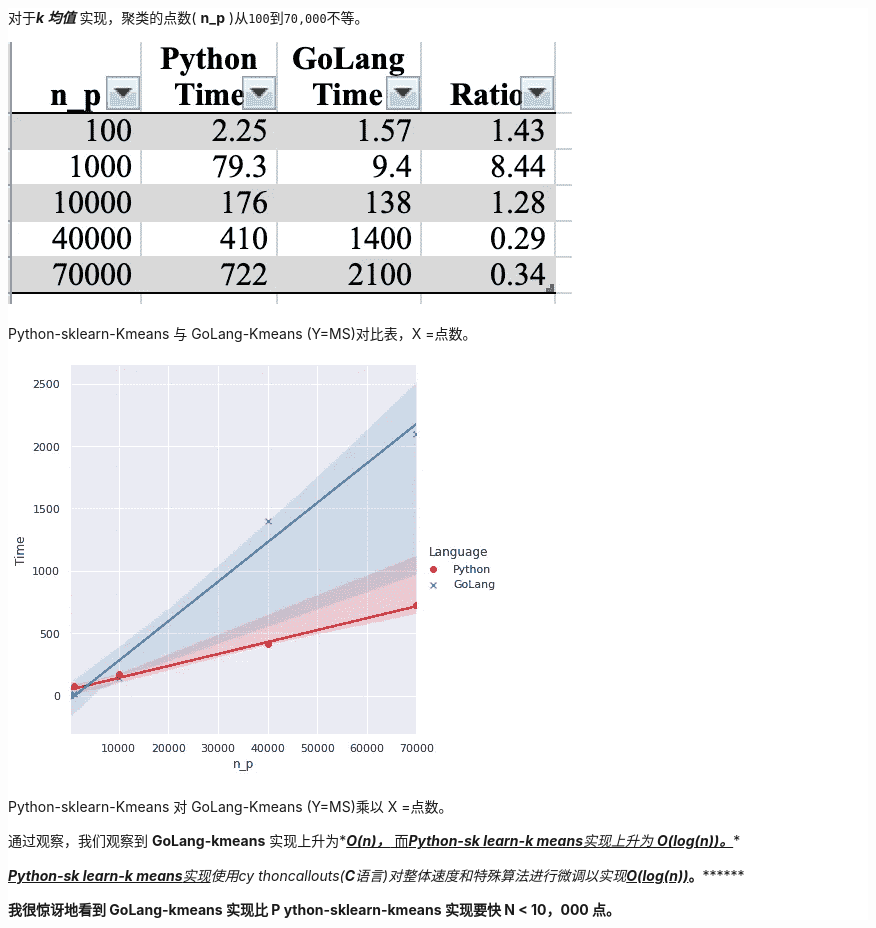 对于***k 均值*** 实现，聚类的点数( **n_p** )从`100`到`70,000`不等。

![](img/e29d3e920889d395c3c00355ae7cdad1.png)

Python-sklearn-Kmeans 与 GoLang-Kmeans (Y=MS)对比表，X =点数。

![](img/25291aca02496441bb63d98c52bc6059.png)

Python-sklearn-Kmeans 对 GoLang-Kmeans (Y=MS)乘以 X =点数。

通过观察，我们观察到 **GoLang-kmeans** 实现上升为*[***O(n)，*** 而***Python-sk learn-k means****实现上升为 ***O(log(n))。****](https://en.wikipedia.org/wiki/Big_O_notation)*

***[**Python-sk learn-k means**](https://en.wikipedia.org/wiki/Big_O_notation)**[实现](https://en.wikipedia.org/wiki/Big_O_notation)使用**cy thon**callouts(**C**语言)对整体速度和特殊算法进行微调以实现[***O(log(n))***](https://en.wikipedia.org/wiki/Big_O_notation)***。********

****我很惊讶地看到 **GoLang-kmeans** 实现比 P **ython-sklearn-kmeans** 实现要快 N < 10，000 点。****
